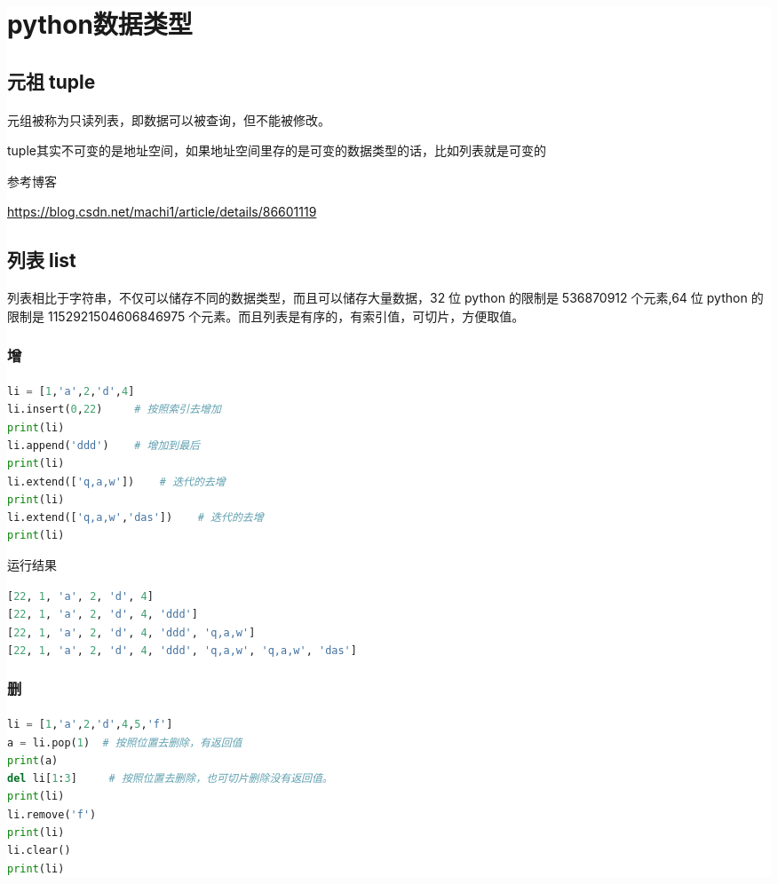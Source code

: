 # python数据类型

## 元祖 tuple

元组被称为只读列表，即数据可以被查询，但不能被修改。

tuple其实不可变的是地址空间，如果地址空间里存的是可变的数据类型的话，比如列表就是可变的

参考博客

https://blog.csdn.net/machi1/article/details/86601119

## 列表 list

列表相比于字符串，不仅可以储存不同的数据类型，而且可以储存大量数据，32 位 python 的限制是 536870912 个元素,64 位 python 的限制是 1152921504606846975 个元素。而且列表是有序的，有索引值，可切片，方便取值。

### 增

```python
li = [1,'a',2,'d',4]
li.insert(0,22)     # 按照索引去增加
print(li)
li.append('ddd')    # 增加到最后
print(li)
li.extend(['q,a,w'])    # 迭代的去增
print(li)
li.extend(['q,a,w','das'])    # 迭代的去增
print(li)
```

运行结果

```python
[22, 1, 'a', 2, 'd', 4]
[22, 1, 'a', 2, 'd', 4, 'ddd']
[22, 1, 'a', 2, 'd', 4, 'ddd', 'q,a,w']
[22, 1, 'a', 2, 'd', 4, 'ddd', 'q,a,w', 'q,a,w', 'das']
```

### 删

```python
li = [1,'a',2,'d',4,5,'f']
a = li.pop(1)  # 按照位置去删除，有返回值
print(a)
del li[1:3]     # 按照位置去删除，也可切片删除没有返回值。
print(li)
li.remove('f')
print(li)
li.clear()
print(li)
```
